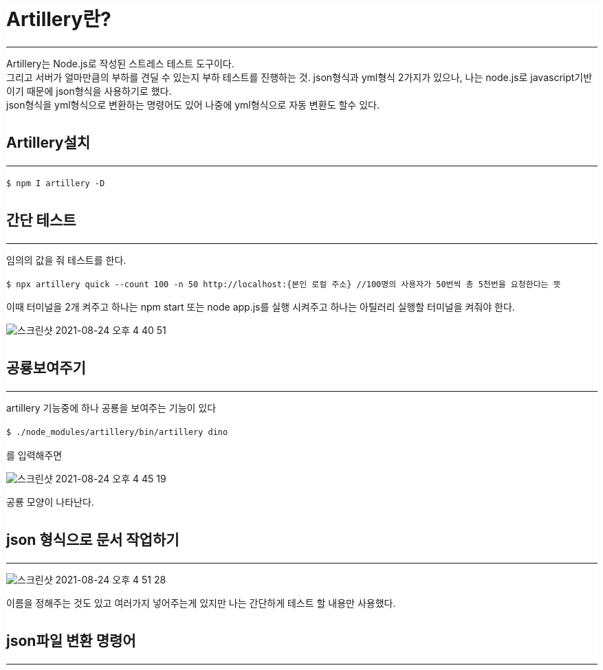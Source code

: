 # Artillery란?
___

Artillery는 Node.js로 작성된 스트레스 테스트 도구이다.<br/>
그리고 서버가 얼마만큼의 부하를 견딜 수 있는지 부하 테스트를 진행하는 것.
json형식과 yml형식 2가지가 있으나, 나는 node.js로 javascript기반이기 때문에 json형식을 사용하기로 했다.<br/>
json형식을 yml형식으로 변환하는 명령어도 있어 나중에 yml형식으로 자동 변환도 할수 있다.


## Artillery설치
___

```
$ npm I artillery -D
```

## 간단 테스트
___
임의의 값을 줘 테스트를 한다.

```
$ npx artillery quick --count 100 -n 50 http://localhost:{본인 로컬 주소} //100명의 사용자가 50번씩 총 5천번을 요청한다는 뜻
```
이때 터미널을 2개 켜주고 하나는 npm start 또는 node app.js를 실행 시켜주고 하나는 아틸러리 실행할 터미널을 켜줘야 한다.

<img width="1186" alt="스크린샷 2021-08-24 오후 4 40 51" src="https://user-images.githubusercontent.com/85220179/130577033-b02b5923-a97c-4605-a68b-240ca05b4126.png">

## 공룡보여주기
___
artillery 기능중에 하나 공룡을 보여주는 기능이 있다 
```
$ ./node_modules/artillery/bin/artillery dino
```
를 입력해주면

<img width="885" alt="스크린샷 2021-08-24 오후 4 45 19" src="https://user-images.githubusercontent.com/85220179/130577559-1e12b830-a483-4953-84fb-280216fc720f.png">

공룡 모양이 나타난다.


## json 형식으로 문서 작업하기
___

<img width="1162" alt="스크린샷 2021-08-24 오후 4 51 28" src="https://user-images.githubusercontent.com/85220179/130578359-6f375451-7927-43ed-b706-a679e3b4cd36.png">

이름을 정해주는 것도 있고 여러가지 넣어주는게 있지만 나는 간단하게 테스트 할 내용만 사용했다.


## json파일 변환 명령어
___
